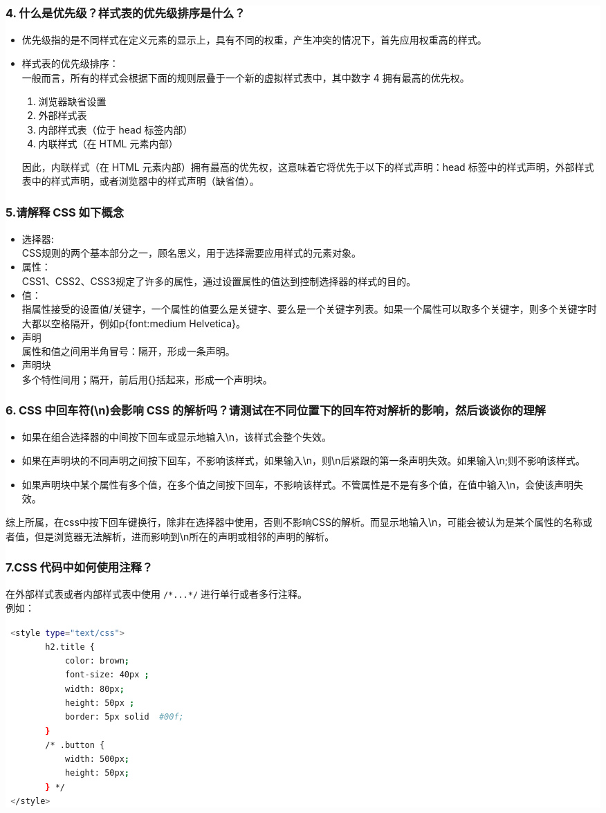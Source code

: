 ### 4. 什么是优先级？样式表的优先级排序是什么？

- 优先级指的是不同样式在定义元素的显示上，具有不同的权重，产生冲突的情况下，首先应用权重高的样式。
- 样式表的优先级排序：  
一般而言，所有的样式会根据下面的规则层叠于一个新的虚拟样式表中，其中数字 4 拥有最高的优先权。

  1. 浏览器缺省设置
  2. 外部样式表
  3. 内部样式表（位于 head 标签内部）
  4. 内联样式（在 HTML 元素内部）

  因此，内联样式（在 HTML 元素内部）拥有最高的优先权，这意味着它将优先于以下的样式声明：head 标签中的样式声明，外部样式表中的样式声明，或者浏览器中的样式声明（缺省值）。

### 5.请解释 CSS 如下概念

- 选择器:  
CSS规则的两个基本部分之一，顾名思义，用于选择需要应用样式的元素对象。
- 属性：  
CSS1、CSS2、CSS3规定了许多的属性，通过设置属性的值达到控制选择器的样式的目的。
- 值：  
指属性接受的设置值/关键字，一个属性的值要么是关键字、要么是一个关键字列表。如果一个属性可以取多个关键字，则多个关键字时大都以空格隔开，例如p{font:medium Helvetica}。
- 声明  
属性和值之间用半角冒号：隔开，形成一条声明。
- 声明块  
多个特性间用；隔开，前后用{}括起来，形成一个声明块。

### 6. CSS 中回车符(\n)会影响 CSS 的解析吗？请测试在不同位置下的回车符对解析的影响，然后谈谈你的理解

- 如果在组合选择器的中间按下回车或显示地输入\n，该样式会整个失效。

- 如果在声明块的不同声明之间按下回车，不影响该样式，如果输入\n，则\n后紧跟的第一条声明失效。如果输入\n;则不影响该样式。

- 如果声明块中某个属性有多个值，在多个值之间按下回车，不影响该样式。不管属性是不是有多个值，在值中输入\n，会使该声明失效。

综上所属，在css中按下回车键换行，除非在选择器中使用，否则不影响CSS的解析。而显示地输入\n，可能会被认为是某个属性的名称或者值，但是浏览器无法解析，进而影响到\n所在的声明或相邻的声明的解析。

### 7.CSS 代码中如何使用注释？

在外部样式表或者内部样式表中使用 ```/*...*/``` 进行单行或者多行注释。  
例如：

```bash
 <style type="text/css">
        h2.title {
            color: brown;
            font-size: 40px ;
            width: 80px;
            height: 50px ;
            border: 5px solid  #00f;
        }
        /* .button {
            width: 500px;
            height: 50px;
        } */
 </style>
```
